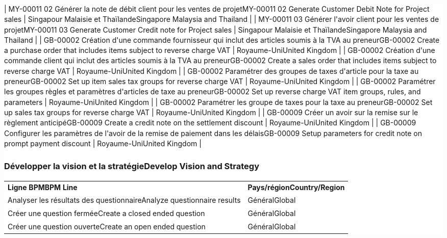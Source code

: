 | <span data-ttu-id="b33c8-471">MY-00011 02 Générer la note de débit client pour les ventes de projet</span><span class="sxs-lookup"><span data-stu-id="b33c8-471">MY-00011 02 Generate Customer Debit Note for Project sales</span></span>                                             | <span data-ttu-id="b33c8-472">Singapour Malaisie et Thaïlande</span><span class="sxs-lookup"><span data-stu-id="b33c8-472">Singapore Malaysia and Thailand</span></span> |
| <span data-ttu-id="b33c8-473">MY-00011 03 Générer l'avoir client pour les ventes de projet</span><span class="sxs-lookup"><span data-stu-id="b33c8-473">MY-00011 03 Generate Customer Credit note for Project sales</span></span>                                            | <span data-ttu-id="b33c8-474">Singapour Malaisie et Thaïlande</span><span class="sxs-lookup"><span data-stu-id="b33c8-474">Singapore Malaysia and Thailand</span></span> |
| <span data-ttu-id="b33c8-475">GB-00002 Création d'une commande fournisseur qui inclut des articles soumis à la TVA au preneur</span><span class="sxs-lookup"><span data-stu-id="b33c8-475">GB-00002 Create a purchase order that includes items subject to reverse charge VAT</span></span>                     | <span data-ttu-id="b33c8-476">Royaume-Uni</span><span class="sxs-lookup"><span data-stu-id="b33c8-476">United Kingdom</span></span>                  |
| <span data-ttu-id="b33c8-477">GB-00002 Création d'une commande client qui inclut des articles soumis à la TVA au preneur</span><span class="sxs-lookup"><span data-stu-id="b33c8-477">GB-00002 Create a sales order that includes items subject to reverse charge VAT</span></span>                        | <span data-ttu-id="b33c8-478">Royaume-Uni</span><span class="sxs-lookup"><span data-stu-id="b33c8-478">United Kingdom</span></span>                  |
| <span data-ttu-id="b33c8-479">GB-00002 Paramétrer des groupes de taxes d'article pour la taxe au preneur</span><span class="sxs-lookup"><span data-stu-id="b33c8-479">GB-00002 Set up item sales tax groups for reverse charge VAT</span></span>                                           | <span data-ttu-id="b33c8-480">Royaume-Uni</span><span class="sxs-lookup"><span data-stu-id="b33c8-480">United Kingdom</span></span>                  |
| <span data-ttu-id="b33c8-481">GB-00002 Paramétrer les groupes règles et paramètres d'articles de taxe au preneur</span><span class="sxs-lookup"><span data-stu-id="b33c8-481">GB-00002 Set up reverse charge VAT item groups, rules, and parameters</span></span>                                  | <span data-ttu-id="b33c8-482">Royaume-Uni</span><span class="sxs-lookup"><span data-stu-id="b33c8-482">United Kingdom</span></span>                  |
| <span data-ttu-id="b33c8-483">GB-00002 Paramétrer les groupe de taxes pour la taxe au preneur</span><span class="sxs-lookup"><span data-stu-id="b33c8-483">GB-00002 Set up sales tax groups for reverse charge VAT</span></span>                                                | <span data-ttu-id="b33c8-484">Royaume-Uni</span><span class="sxs-lookup"><span data-stu-id="b33c8-484">United Kingdom</span></span>                  |
| <span data-ttu-id="b33c8-485">GB-00009 Créer un avoir sur la remise sur le règlement anticipé</span><span class="sxs-lookup"><span data-stu-id="b33c8-485">GB-00009 Create a credit note on the settlement discount</span></span>                                               | <span data-ttu-id="b33c8-486">Royaume-Uni</span><span class="sxs-lookup"><span data-stu-id="b33c8-486">United Kingdom</span></span>                  |
| <span data-ttu-id="b33c8-487">GB-00009 Configurer les paramètres de l'avoir de la remise de paiement dans les délais</span><span class="sxs-lookup"><span data-stu-id="b33c8-487">GB-00009 Setup parameters for credit note on prompt payment discount</span></span>                                   | <span data-ttu-id="b33c8-488">Royaume-Uni</span><span class="sxs-lookup"><span data-stu-id="b33c8-488">United Kingdom</span></span>                  |

 

### <a name="develop-vision-and-strategy"></a><span data-ttu-id="b33c8-489">Développer la vision et la stratégie</span><span class="sxs-lookup"><span data-stu-id="b33c8-489">Develop Vision and Strategy</span></span>

|                                                                                          |                    |
|------------------------------------------------------------------------------------------|--------------------|
| <span data-ttu-id="b33c8-490">**Ligne BPM**</span><span class="sxs-lookup"><span data-stu-id="b33c8-490">**BPM Line**</span></span>                                                                             | <span data-ttu-id="b33c8-491">**Pays/région**</span><span class="sxs-lookup"><span data-stu-id="b33c8-491">**Country/Region**</span></span> |
| <span data-ttu-id="b33c8-492">Analyser les résultats des questionnaire</span><span class="sxs-lookup"><span data-stu-id="b33c8-492">Analyze questionnaire results</span></span>                                                            | <span data-ttu-id="b33c8-493">Général</span><span class="sxs-lookup"><span data-stu-id="b33c8-493">Global</span></span>             |
| <span data-ttu-id="b33c8-494">Créer une question fermée</span><span class="sxs-lookup"><span data-stu-id="b33c8-494">Create a closed ended question</span></span>                                                           | <span data-ttu-id="b33c8-495">Général</span><span class="sxs-lookup"><span data-stu-id="b33c8-495">Global</span></span>             |
| <span data-ttu-id="b33c8-496">Créer une question ouverte</span><span class="sxs-lookup"><span data-stu-id="b33c8-496">Create an open ended question</span></span>                                                            | <span data-ttu-id="b33c8-497">Général</span><span class="sxs-lookup"><span data-stu-id="b33c8-497">Global</span></span>             |